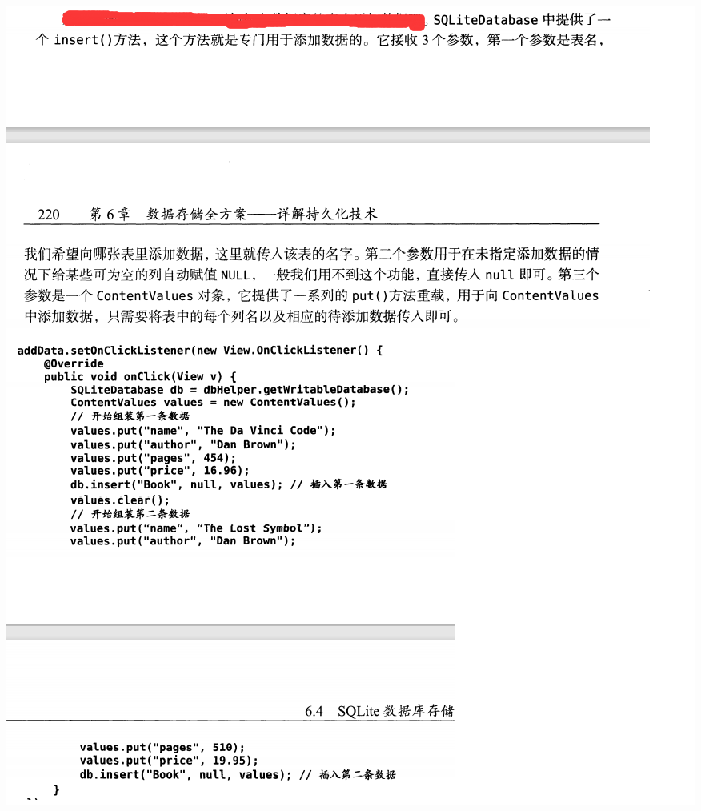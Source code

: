 ![image-20201209185144227](第一行代码-第二版-随记\image-20201209185144227-1614397676498.png)



![image-20201209192039729](第一行代码-第二版-随记\image-20201209192039729-1614397676498.png)
